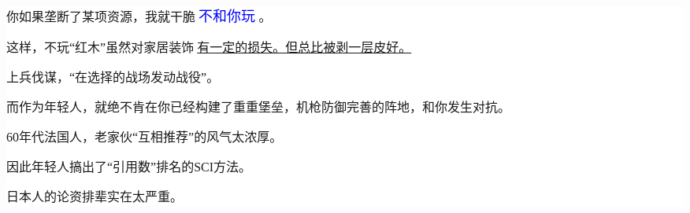 </p>
<p style="line-height:150%">
<span style="font-size:16px;line-height:150%;font-family:楷体_GB2312">
          你如果垄断了某项资源，我就干脆
          <span style="line-height: 150%; font-family: 楷体_GB2312; color: blue; font-size: 18px;">
           不和你玩
          </span>
          。
         </span>
</p>
<p style="line-height:150%">
<span style="font-size:16px;line-height:150%;font-family:楷体_GB2312">
          这样，不玩“红木”虽然对家居装饰
          <span style="text-decoration:underline;">
           有一定的损失。但总比被剥一层皮好。
          </span>
</span>
</p>
<p style="line-height:150%">
<span style="font-size:16px;line-height:150%;font-family:楷体_GB2312">
</span>
</p>
<p style="line-height:150%">
<span style="font-size:16px;line-height:150%;font-family:楷体_GB2312">
</span>
</p>
<p style="line-height:150%">
<span style="font-size:16px;line-height:150%;font-family:楷体_GB2312">
</span>
</p>
<p style="line-height:150%">
<span style="font-size:16px;line-height:150%;font-family:楷体_GB2312">
          上兵伐谋，“在选择的战场发动战役”。
         </span>
</p>
<p style="line-height:150%">
<span style="font-size:16px;line-height:150%;font-family:楷体_GB2312">
          而作为年轻人，就绝不肯在你已经构建了重重堡垒，机枪防御完善的阵地，和你发生对抗。
         </span>
</p>
<p style="line-height:150%">
<span style="font-size:16px;line-height:150%;font-family:楷体_GB2312">
</span>
</p>
<p style="line-height:150%">
<span style="font-size:16px;line-height:150%;font-family:楷体_GB2312">
          60年代法国人，老家伙“互相推荐”的风气太浓厚。
         </span>
</p>
<p style="line-height:150%">
<span style="font-size:16px;line-height:150%;font-family:楷体_GB2312">
          因此年轻人搞出了“引用数”排名的SCI方法。
         </span>
</p>
<p style="line-height:150%">
<span style="font-size:16px;line-height:150%;font-family:楷体_GB2312">
</span>
</p>
<p style="line-height:150%">
<span style="font-size:16px;line-height:150%;font-family:楷体_GB2312">
          日本人的论资排辈实在太严重。
         </span>
</p>
<p style="line-height:150%">